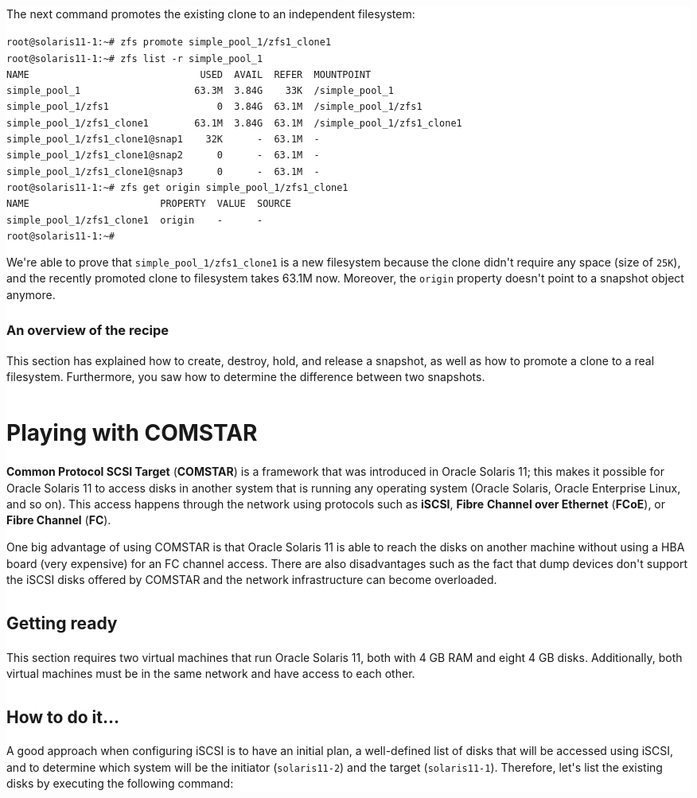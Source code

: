 The next command promotes the existing clone to an independent filesystem:

```
root@solaris11-1:~# zfs promote simple_pool_1/zfs1_clone1
root@solaris11-1:~# zfs list -r simple_pool_1
NAME                              USED  AVAIL  REFER  MOUNTPOINT
simple_pool_1                    63.3M  3.84G    33K  /simple_pool_1
simple_pool_1/zfs1                   0  3.84G  63.1M  /simple_pool_1/zfs1
simple_pool_1/zfs1_clone1        63.1M  3.84G  63.1M  /simple_pool_1/zfs1_clone1
simple_pool_1/zfs1_clone1@snap1    32K      -  63.1M  -
simple_pool_1/zfs1_clone1@snap2      0      -  63.1M  -
simple_pool_1/zfs1_clone1@snap3      0      -  63.1M  -
root@solaris11-1:~# zfs get origin simple_pool_1/zfs1_clone1
NAME                       PROPERTY  VALUE  SOURCE
simple_pool_1/zfs1_clone1  origin    -      -
root@solaris11-1:~#
```

We're able to prove that `simple_pool_1/zfs1_clone1` is a new filesystem because the clone didn't require any space (size of `25K`), and the recently promoted clone to filesystem takes 63.1M now. Moreover, the `origin` property doesn't point to a snapshot object anymore.

### An overview of the recipe

This section has explained how to create, destroy, hold, and release a snapshot, as well as how to promote a clone to a real filesystem. Furthermore, you saw how to determine the difference between two snapshots.

# Playing with COMSTAR

**Common Protocol SCSI Target** (**COMSTAR**) is a framework that was introduced in Oracle Solaris 11; this makes it possible for Oracle Solaris 11 to access disks in another system that is running any operating system (Oracle Solaris, Oracle Enterprise Linux, and so on). This access happens through the network using protocols such as **iSCSI**, **Fibre** **Channel over Ethernet** (**FCoE**), or **Fibre Channel** (**FC**).

One big advantage of using COMSTAR is that Oracle Solaris 11 is able to reach the disks on another machine without using a HBA board (very expensive) for an FC channel access. There are also disadvantages such as the fact that dump devices don't support the iSCSI disks offered by COMSTAR and the network infrastructure can become overloaded.

## Getting ready

This section requires two virtual machines that run Oracle Solaris 11, both with 4 GB RAM and eight 4 GB disks. Additionally, both virtual machines must be in the same network and have access to each other.

## How to do it…

A good approach when configuring iSCSI is to have an initial plan, a well-defined list of disks that will be accessed using iSCSI, and to determine which system will be the initiator (`solaris11-2`) and the target (`solaris11-1`). Therefore, let's list the existing disks by executing the following command:
